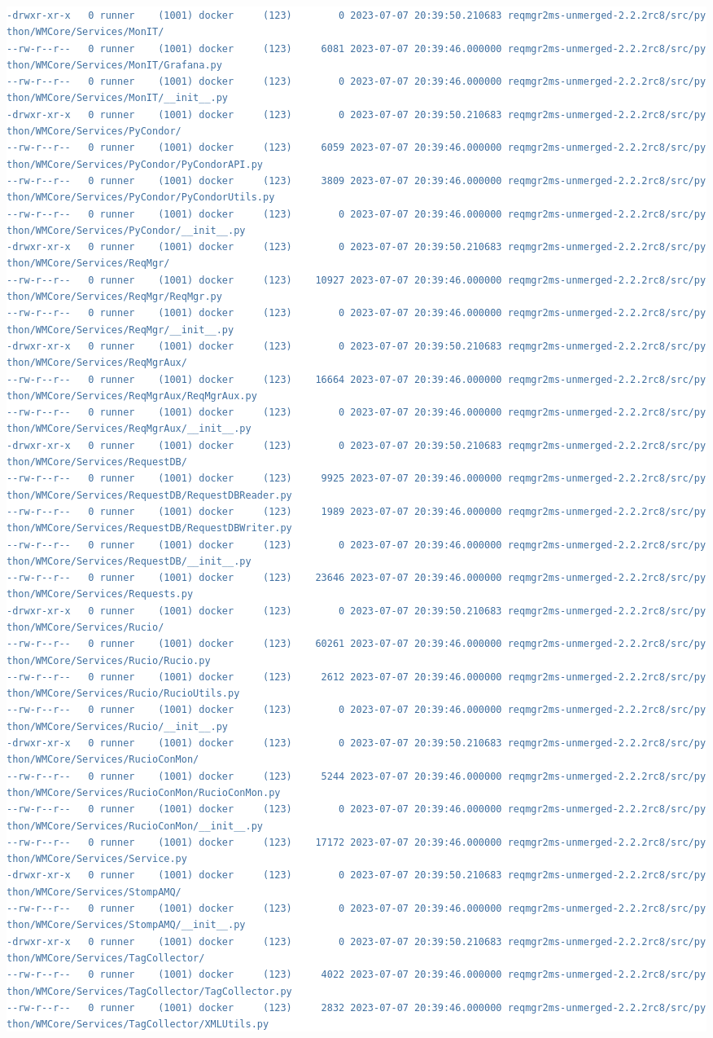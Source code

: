 ```diff
-drwxr-xr-x   0 runner    (1001) docker     (123)        0 2023-07-07 20:39:50.210683 reqmgr2ms-unmerged-2.2.2rc8/src/python/WMCore/Services/MonIT/
--rw-r--r--   0 runner    (1001) docker     (123)     6081 2023-07-07 20:39:46.000000 reqmgr2ms-unmerged-2.2.2rc8/src/python/WMCore/Services/MonIT/Grafana.py
--rw-r--r--   0 runner    (1001) docker     (123)        0 2023-07-07 20:39:46.000000 reqmgr2ms-unmerged-2.2.2rc8/src/python/WMCore/Services/MonIT/__init__.py
-drwxr-xr-x   0 runner    (1001) docker     (123)        0 2023-07-07 20:39:50.210683 reqmgr2ms-unmerged-2.2.2rc8/src/python/WMCore/Services/PyCondor/
--rw-r--r--   0 runner    (1001) docker     (123)     6059 2023-07-07 20:39:46.000000 reqmgr2ms-unmerged-2.2.2rc8/src/python/WMCore/Services/PyCondor/PyCondorAPI.py
--rw-r--r--   0 runner    (1001) docker     (123)     3809 2023-07-07 20:39:46.000000 reqmgr2ms-unmerged-2.2.2rc8/src/python/WMCore/Services/PyCondor/PyCondorUtils.py
--rw-r--r--   0 runner    (1001) docker     (123)        0 2023-07-07 20:39:46.000000 reqmgr2ms-unmerged-2.2.2rc8/src/python/WMCore/Services/PyCondor/__init__.py
-drwxr-xr-x   0 runner    (1001) docker     (123)        0 2023-07-07 20:39:50.210683 reqmgr2ms-unmerged-2.2.2rc8/src/python/WMCore/Services/ReqMgr/
--rw-r--r--   0 runner    (1001) docker     (123)    10927 2023-07-07 20:39:46.000000 reqmgr2ms-unmerged-2.2.2rc8/src/python/WMCore/Services/ReqMgr/ReqMgr.py
--rw-r--r--   0 runner    (1001) docker     (123)        0 2023-07-07 20:39:46.000000 reqmgr2ms-unmerged-2.2.2rc8/src/python/WMCore/Services/ReqMgr/__init__.py
-drwxr-xr-x   0 runner    (1001) docker     (123)        0 2023-07-07 20:39:50.210683 reqmgr2ms-unmerged-2.2.2rc8/src/python/WMCore/Services/ReqMgrAux/
--rw-r--r--   0 runner    (1001) docker     (123)    16664 2023-07-07 20:39:46.000000 reqmgr2ms-unmerged-2.2.2rc8/src/python/WMCore/Services/ReqMgrAux/ReqMgrAux.py
--rw-r--r--   0 runner    (1001) docker     (123)        0 2023-07-07 20:39:46.000000 reqmgr2ms-unmerged-2.2.2rc8/src/python/WMCore/Services/ReqMgrAux/__init__.py
-drwxr-xr-x   0 runner    (1001) docker     (123)        0 2023-07-07 20:39:50.210683 reqmgr2ms-unmerged-2.2.2rc8/src/python/WMCore/Services/RequestDB/
--rw-r--r--   0 runner    (1001) docker     (123)     9925 2023-07-07 20:39:46.000000 reqmgr2ms-unmerged-2.2.2rc8/src/python/WMCore/Services/RequestDB/RequestDBReader.py
--rw-r--r--   0 runner    (1001) docker     (123)     1989 2023-07-07 20:39:46.000000 reqmgr2ms-unmerged-2.2.2rc8/src/python/WMCore/Services/RequestDB/RequestDBWriter.py
--rw-r--r--   0 runner    (1001) docker     (123)        0 2023-07-07 20:39:46.000000 reqmgr2ms-unmerged-2.2.2rc8/src/python/WMCore/Services/RequestDB/__init__.py
--rw-r--r--   0 runner    (1001) docker     (123)    23646 2023-07-07 20:39:46.000000 reqmgr2ms-unmerged-2.2.2rc8/src/python/WMCore/Services/Requests.py
-drwxr-xr-x   0 runner    (1001) docker     (123)        0 2023-07-07 20:39:50.210683 reqmgr2ms-unmerged-2.2.2rc8/src/python/WMCore/Services/Rucio/
--rw-r--r--   0 runner    (1001) docker     (123)    60261 2023-07-07 20:39:46.000000 reqmgr2ms-unmerged-2.2.2rc8/src/python/WMCore/Services/Rucio/Rucio.py
--rw-r--r--   0 runner    (1001) docker     (123)     2612 2023-07-07 20:39:46.000000 reqmgr2ms-unmerged-2.2.2rc8/src/python/WMCore/Services/Rucio/RucioUtils.py
--rw-r--r--   0 runner    (1001) docker     (123)        0 2023-07-07 20:39:46.000000 reqmgr2ms-unmerged-2.2.2rc8/src/python/WMCore/Services/Rucio/__init__.py
-drwxr-xr-x   0 runner    (1001) docker     (123)        0 2023-07-07 20:39:50.210683 reqmgr2ms-unmerged-2.2.2rc8/src/python/WMCore/Services/RucioConMon/
--rw-r--r--   0 runner    (1001) docker     (123)     5244 2023-07-07 20:39:46.000000 reqmgr2ms-unmerged-2.2.2rc8/src/python/WMCore/Services/RucioConMon/RucioConMon.py
--rw-r--r--   0 runner    (1001) docker     (123)        0 2023-07-07 20:39:46.000000 reqmgr2ms-unmerged-2.2.2rc8/src/python/WMCore/Services/RucioConMon/__init__.py
--rw-r--r--   0 runner    (1001) docker     (123)    17172 2023-07-07 20:39:46.000000 reqmgr2ms-unmerged-2.2.2rc8/src/python/WMCore/Services/Service.py
-drwxr-xr-x   0 runner    (1001) docker     (123)        0 2023-07-07 20:39:50.210683 reqmgr2ms-unmerged-2.2.2rc8/src/python/WMCore/Services/StompAMQ/
--rw-r--r--   0 runner    (1001) docker     (123)        0 2023-07-07 20:39:46.000000 reqmgr2ms-unmerged-2.2.2rc8/src/python/WMCore/Services/StompAMQ/__init__.py
-drwxr-xr-x   0 runner    (1001) docker     (123)        0 2023-07-07 20:39:50.210683 reqmgr2ms-unmerged-2.2.2rc8/src/python/WMCore/Services/TagCollector/
--rw-r--r--   0 runner    (1001) docker     (123)     4022 2023-07-07 20:39:46.000000 reqmgr2ms-unmerged-2.2.2rc8/src/python/WMCore/Services/TagCollector/TagCollector.py
--rw-r--r--   0 runner    (1001) docker     (123)     2832 2023-07-07 20:39:46.000000 reqmgr2ms-unmerged-2.2.2rc8/src/python/WMCore/Services/TagCollector/XMLUtils.py
```